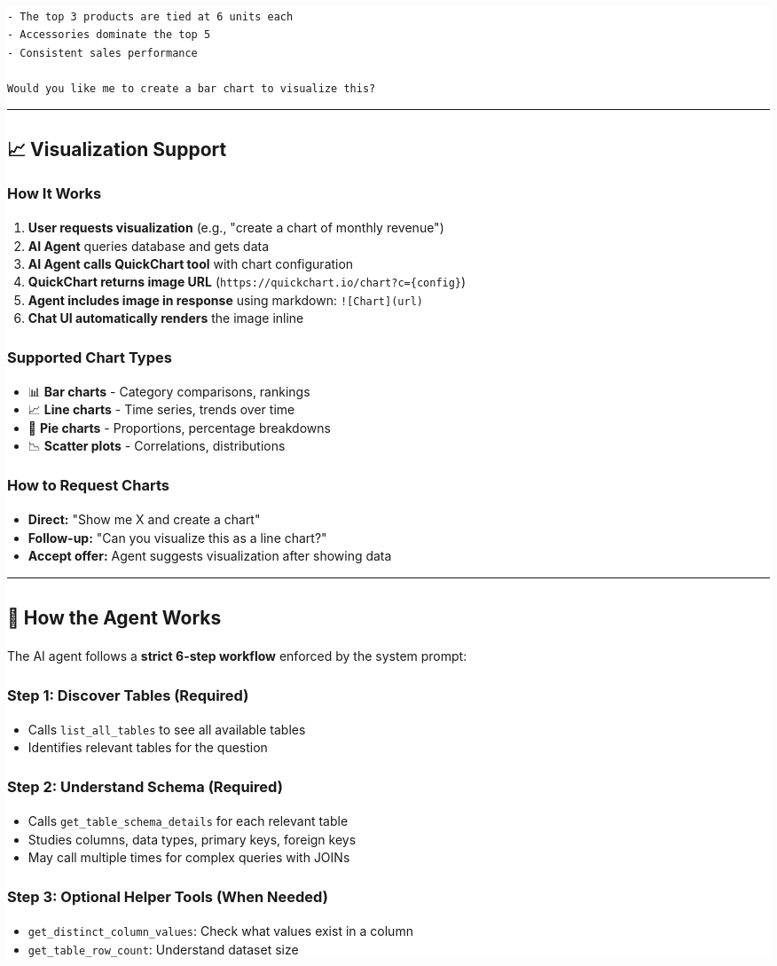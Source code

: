```
- The top 3 products are tied at 6 units each
- Accessories dominate the top 5
- Consistent sales performance

Would you like me to create a bar chart to visualize this?
```

---

## 📈 Visualization Support

### How It Works
1. **User requests visualization** (e.g., "create a chart of monthly revenue")
2. **AI Agent** queries database and gets data
3. **AI Agent calls QuickChart tool** with chart configuration
4. **QuickChart returns image URL** (`https://quickchart.io/chart?c={config}`)
5. **Agent includes image in response** using markdown: `![Chart](url)`
6. **Chat UI automatically renders** the image inline

### Supported Chart Types
- 📊 **Bar charts** - Category comparisons, rankings
- 📈 **Line charts** - Time series, trends over time
- 🥧 **Pie charts** - Proportions, percentage breakdowns
- 📉 **Scatter plots** - Correlations, distributions

### How to Request Charts
- **Direct:** "Show me X and create a chart"
- **Follow-up:** "Can you visualize this as a line chart?"
- **Accept offer:** Agent suggests visualization after showing data

---

## 🧠 How the Agent Works

The AI agent follows a **strict 6-step workflow** enforced by the system prompt:

### Step 1: Discover Tables (Required)
- Calls `list_all_tables` to see all available tables
- Identifies relevant tables for the question

### Step 2: Understand Schema (Required)
- Calls `get_table_schema_details` for each relevant table
- Studies columns, data types, primary keys, foreign keys
- May call multiple times for complex queries with JOINs

### Step 3: Optional Helper Tools (When Needed)
- `get_distinct_column_values`: Check what values exist in a column
- `get_table_row_count`: Understand dataset size

